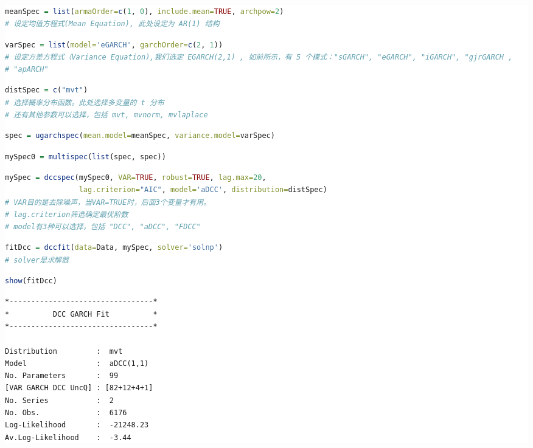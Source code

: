 
```R
meanSpec = list(armaOrder=c(1, 0), include.mean=TRUE, archpow=2)
# 设定均值方程式(Mean Equation), 此处设定为 AR(1) 结构
```


```R
varSpec = list(model='eGARCH', garchOrder=c(2, 1))
# 设定方差方程式（Variance Equation),我们选定 EGARCH(2,1) , 如前所示，有 5 个模式："sGARCH", "eGARCH", "iGARCH", "gjrGARCH ,
# "apARCH"
```


```R
distSpec = c("mvt")
# 选择概率分布函数。此处选择多变量的 t 分布
# 还有其他参数可以选择，包括 mvt, mvnorm, mvlaplace
```


```R
spec = ugarchspec(mean.model=meanSpec, variance.model=varSpec)
```


```R
mySpec0 = multispec(list(spec, spec))
```


```R
mySpec = dccspec(mySpec0, VAR=TRUE, robust=TRUE, lag.max=20, 
                 lag.criterion="AIC", model='aDCC', distribution=distSpec)
# VAR目的是去除噪声，当VAR=TRUE时，后面3个变量才有用。
# lag.criterion筛选确定最优阶数
# model有3种可以选择，包括 "DCC", "aDCC", "FDCC"
```


```R
fitDcc = dccfit(data=Data, mySpec, solver='solnp')
# solver是求解器
```


```R
show(fitDcc)
```

    
    *---------------------------------*
    *          DCC GARCH Fit          *
    *---------------------------------*
    
    Distribution         :  mvt
    Model                :  aDCC(1,1)
    No. Parameters       :  99
    [VAR GARCH DCC UncQ] : [82+12+4+1]
    No. Series           :  2
    No. Obs.             :  6176
    Log-Likelihood       :  -21248.23
    Av.Log-Likelihood    :  -3.44 
    